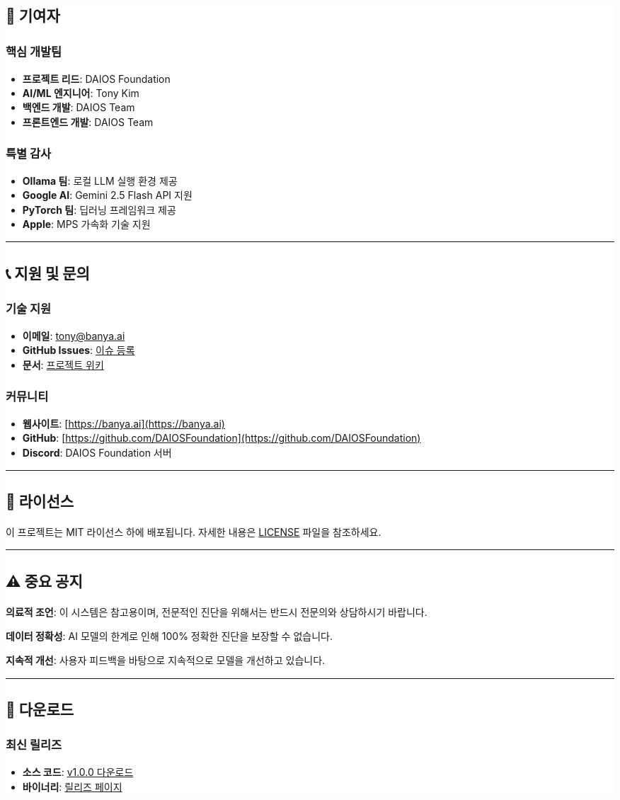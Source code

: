 
## 👥 기여자

### 핵심 개발팀
- **프로젝트 리드**: DAIOS Foundation
- **AI/ML 엔지니어**: Tony Kim
- **백엔드 개발**: DAIOS Team
- **프론트엔드 개발**: DAIOS Team

### 특별 감사
- **Ollama 팀**: 로컬 LLM 실행 환경 제공
- **Google AI**: Gemini 2.5 Flash API 지원
- **PyTorch 팀**: 딥러닝 프레임워크 제공
- **Apple**: MPS 가속화 기술 지원

---

## 📞 지원 및 문의

### 기술 지원
- **이메일**: tony@banya.ai
- **GitHub Issues**: [이슈 등록](https://github.com/DAIOSFoundation/ai-helper-eval/issues)
- **문서**: [프로젝트 위키](https://github.com/DAIOSFoundation/ai-helper-eval/wiki)

### 커뮤니티
- **웹사이트**: [https://banya.ai](https://banya.ai)
- **GitHub**: [https://github.com/DAIOSFoundation](https://github.com/DAIOSFoundation)
- **Discord**: DAIOS Foundation 서버

---

## 📄 라이선스

이 프로젝트는 MIT 라이선스 하에 배포됩니다. 자세한 내용은 [LICENSE](LICENSE) 파일을 참조하세요.

---

## ⚠️ 중요 공지

**의료적 조언**: 이 시스템은 참고용이며, 전문적인 진단을 위해서는 반드시 전문의와 상담하시기 바랍니다.

**데이터 정확성**: AI 모델의 한계로 인해 100% 정확한 진단을 보장할 수 없습니다.

**지속적 개선**: 사용자 피드백을 바탕으로 지속적으로 모델을 개선하고 있습니다.

---

## 🎯 다운로드

### 최신 릴리즈
- **소스 코드**: [v1.0.0 다운로드](https://github.com/DAIOSFoundation/ai-helper-eval/releases/tag/v1.0.0)
- **바이너리**: [릴리즈 페이지](https://github.com/DAIOSFoundation/ai-helper-eval/releases)
